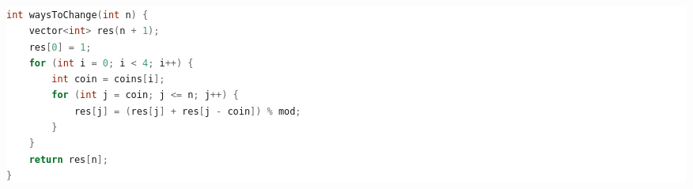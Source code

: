 ```c++
int waysToChange(int n) {
    vector<int> res(n + 1);
    res[0] = 1;
    for (int i = 0; i < 4; i++) {
        int coin = coins[i];
        for (int j = coin; j <= n; j++) {
            res[j] = (res[j] + res[j - coin]) % mod;
        }
    }
    return res[n];
}
```


































